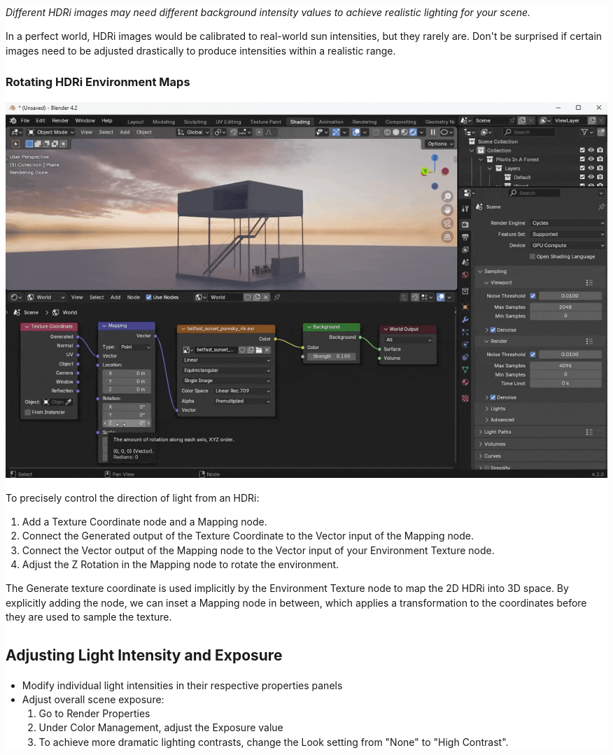 *Different HDRi images may need different background intensity values to achieve realistic lighting for your scene.*

In a perfect world, HDRi images would be calibrated to real-world sun intensities, but they rarely are. Don't be surprised if certain images need to be adjusted drastically to produce intensities within a realistic range.

### Rotating HDRi Environment Maps

![HDRI examples](images/3-lighting/64-hdri-rotation.gif)

To precisely control the direction of light from an HDRi:

1. Add a Texture Coordinate node and a Mapping node.
1. Connect the Generated output of the Texture Coordinate to the Vector input of the Mapping node.
1. Connect the Vector output of the Mapping node to the Vector input of your Environment Texture node.
1. Adjust the Z Rotation in the Mapping node to rotate the environment.

The Generate texture coordinate is used implicitly by the Environment Texture node to map the 2D HDRi into 3D space. By explicitly adding the node, we can inset a Mapping node in between, which applies a transformation to the coordinates before they are used to sample the texture.

## Adjusting Light Intensity and Exposure

- Modify individual light intensities in their respective properties panels
- Adjust overall scene exposure:
  1. Go to Render Properties
  1. Under Color Management, adjust the Exposure value
  1. To achieve more dramatic lighting contrasts, change the Look setting from "None" to "High Contrast".

